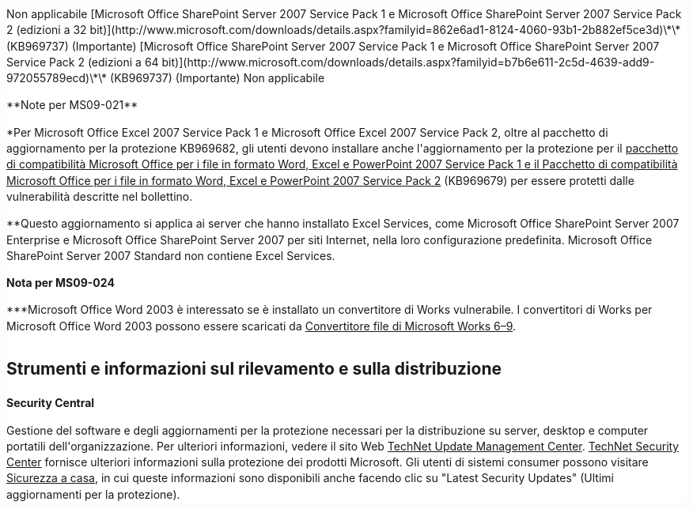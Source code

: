 </td>
<td style="border:1px solid black;">
Non applicabile
</td>
<td style="border:1px solid black;">
[Microsoft Office SharePoint Server 2007 Service Pack 1 e Microsoft Office SharePoint Server 2007 Service Pack 2 (edizioni a 32 bit)](http://www.microsoft.com/downloads/details.aspx?familyid=862e6ad1-8124-4060-93b1-2b882ef5ce3d)\*\*  
(KB969737)  
(Importante)  
[Microsoft Office SharePoint Server 2007 Service Pack 1 e Microsoft Office SharePoint Server 2007 Service Pack 2 (edizioni a 64 bit)](http://www.microsoft.com/downloads/details.aspx?familyid=b7b6e611-2c5d-4639-add9-972055789ecd)\*\*  
(KB969737)  
(Importante)
</td>
<td style="border:1px solid black;">
Non applicabile
</td>
</tr>
</table>
<p> </p>
**Note per MS09-021**

\*Per Microsoft Office Excel 2007 Service Pack 1 e Microsoft Office Excel 2007 Service Pack 2, oltre al pacchetto di aggiornamento per la protezione KB969682, gli utenti devono installare anche l'aggiornamento per la protezione per il [pacchetto di compatibilità Microsoft Office per i file in formato Word, Excel e PowerPoint 2007 Service Pack 1 e il Pacchetto di compatibilità Microsoft Office per i file in formato Word, Excel e PowerPoint 2007 Service Pack 2](http://www.microsoft.com/downloads/details.aspx?familyid=a8be8457-b0b6-455e-907e-d13be883adf2) (KB969679) per essere protetti dalle vulnerabilità descritte nel bollettino.

\*\*Questo aggiornamento si applica ai server che hanno installato Excel Services, come Microsoft Office SharePoint Server 2007 Enterprise e Microsoft Office SharePoint Server 2007 per siti Internet, nella loro configurazione predefinita. Microsoft Office SharePoint Server 2007 Standard non contiene Excel Services.

**Nota per MS09-024**

\*\*\*Microsoft Office Word 2003 è interessato se è installato un convertitore di Works vulnerabile. I convertitori di Works per Microsoft Office Word 2003 possono essere scaricati da [Convertitore file di Microsoft Works 6–9](http://www.microsoft.com/downloads/details.aspx?familyid=bf41401e-70fa-465d-ae2e-cf44dbf05297&displaylang=en).

Strumenti e informazioni sul rilevamento e sulla distribuzione
--------------------------------------------------------------

<span></span>
**Security Central**

Gestione del software e degli aggiornamenti per la protezione necessari per la distribuzione su server, desktop e computer portatili dell'organizzazione. Per ulteriori informazioni, vedere il sito Web [TechNet Update Management Center](http://technet.microsoft.com/updatemanagement/default.aspx). [TechNet Security Center](http://www.microsoft.com/italy/technet/security/default.mspx) fornisce ulteriori informazioni sulla protezione dei prodotti Microsoft. Gli utenti di sistemi consumer possono visitare [Sicurezza a casa](http://www.microsoft.com/italy/athome/security/default.mspx), in cui queste informazioni sono disponibili anche facendo clic su "Latest Security Updates" (Ultimi aggiornamenti per la protezione).
